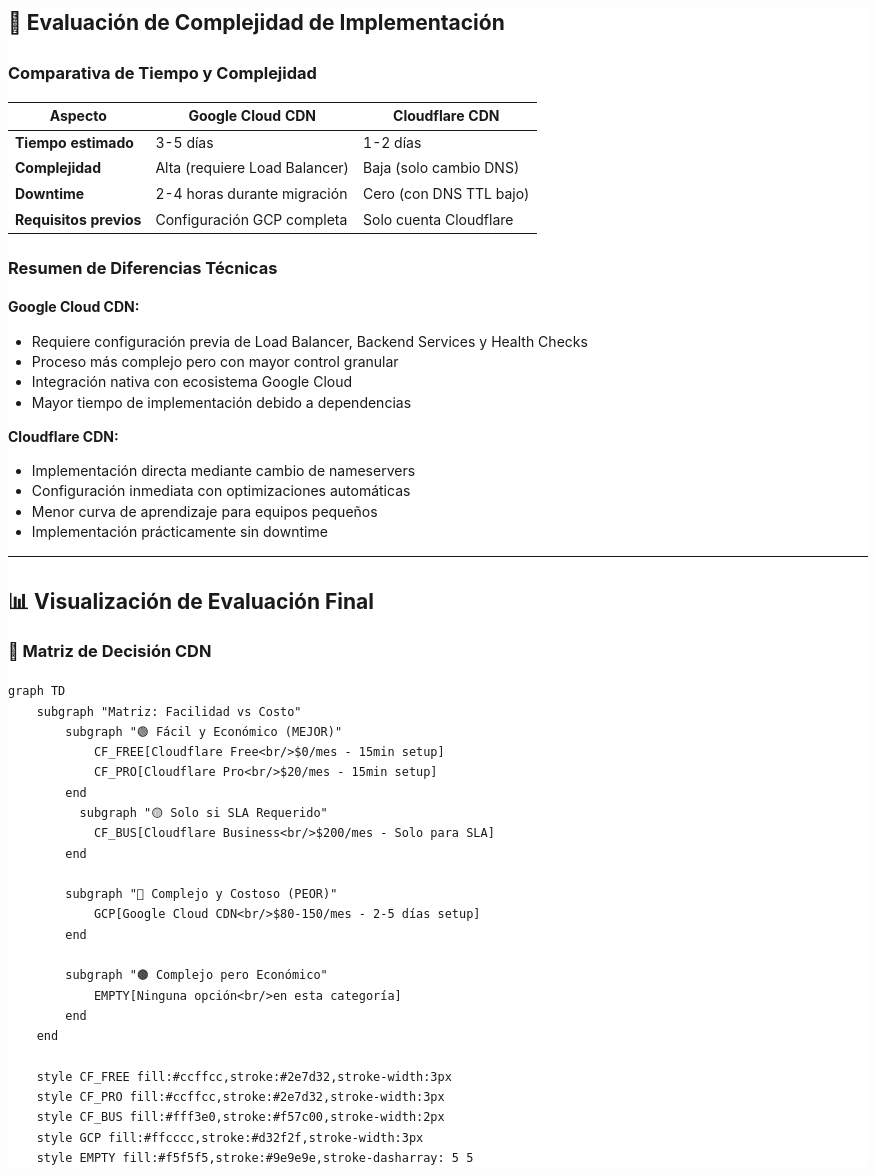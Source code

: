 
## 🔨 Evaluación de Complejidad de Implementación

### Comparativa de Tiempo y Complejidad

| Aspecto                | Google Cloud CDN              | Cloudflare CDN          |
| ---------------------- | ----------------------------- | ----------------------- |
| **Tiempo estimado**    | 3-5 días                      | 1-2 días                |
| **Complejidad**        | Alta (requiere Load Balancer) | Baja (solo cambio DNS)  |
| **Downtime**           | 2-4 horas durante migración   | Cero (con DNS TTL bajo) |
| **Requisitos previos** | Configuración GCP completa    | Solo cuenta Cloudflare  |

### Resumen de Diferencias Técnicas

**Google Cloud CDN:**

- Requiere configuración previa de Load Balancer, Backend Services y Health Checks
- Proceso más complejo pero con mayor control granular
- Integración nativa con ecosistema Google Cloud
- Mayor tiempo de implementación debido a dependencias

**Cloudflare CDN:**

- Implementación directa mediante cambio de nameservers
- Configuración inmediata con optimizaciones automáticas
- Menor curva de aprendizaje para equipos pequeños
- Implementación prácticamente sin downtime

---

## 📊 Visualización de Evaluación Final

### 🎯 Matriz de Decisión CDN

```mermaid
graph TD
    subgraph "Matriz: Facilidad vs Costo"
        subgraph "🟢 Fácil y Económico (MEJOR)"
            CF_FREE[Cloudflare Free<br/>$0/mes - 15min setup]
            CF_PRO[Cloudflare Pro<br/>$20/mes - 15min setup]
        end
          subgraph "🟡 Solo si SLA Requerido"
            CF_BUS[Cloudflare Business<br/>$200/mes - Solo para SLA]
        end

        subgraph "🔴 Complejo y Costoso (PEOR)"
            GCP[Google Cloud CDN<br/>$80-150/mes - 2-5 días setup]
        end

        subgraph "🟤 Complejo pero Económico"
            EMPTY[Ninguna opción<br/>en esta categoría]
        end
    end

    style CF_FREE fill:#ccffcc,stroke:#2e7d32,stroke-width:3px
    style CF_PRO fill:#ccffcc,stroke:#2e7d32,stroke-width:3px
    style CF_BUS fill:#fff3e0,stroke:#f57c00,stroke-width:2px
    style GCP fill:#ffcccc,stroke:#d32f2f,stroke-width:3px
    style EMPTY fill:#f5f5f5,stroke:#9e9e9e,stroke-dasharray: 5 5
```
